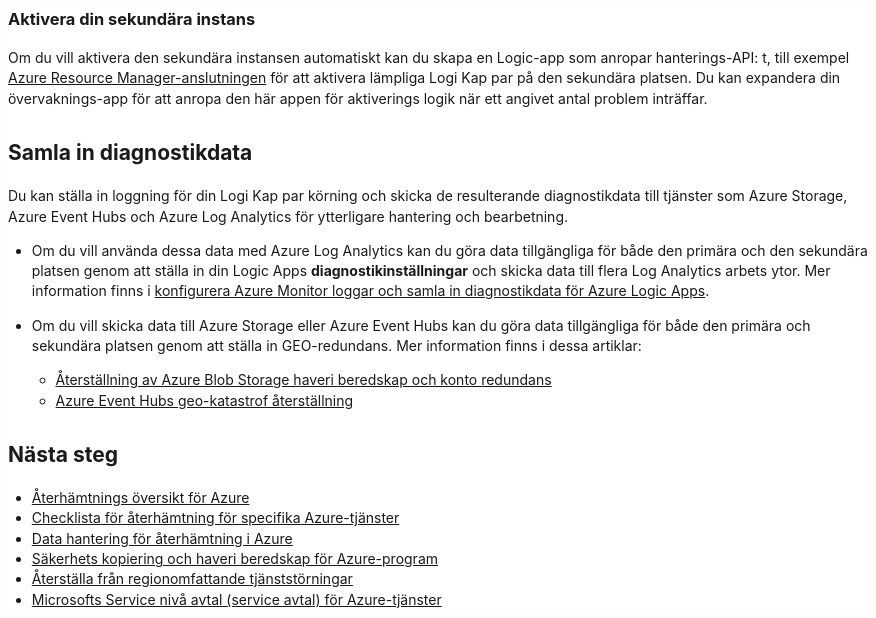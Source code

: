 <a name="activate-secondary"></a>

### <a name="activate-your-secondary-instance"></a>Aktivera din sekundära instans

Om du vill aktivera den sekundära instansen automatiskt kan du skapa en Logic-app som anropar hanterings-API: t, till exempel [Azure Resource Manager-anslutningen](https://docs.microsoft.com/connectors/arm/) för att aktivera lämpliga Logi Kap par på den sekundära platsen. Du kan expandera din övervaknings-app för att anropa den här appen för aktiverings logik när ett angivet antal problem inträffar.

<a name="collect-diagnostic-data"></a>

## <a name="collect-diagnostic-data"></a>Samla in diagnostikdata

Du kan ställa in loggning för din Logi Kap par körning och skicka de resulterande diagnostikdata till tjänster som Azure Storage, Azure Event Hubs och Azure Log Analytics för ytterligare hantering och bearbetning.

* Om du vill använda dessa data med Azure Log Analytics kan du göra data tillgängliga för både den primära och den sekundära platsen genom att ställa in din Logic Apps **diagnostikinställningar** och skicka data till flera Log Analytics arbets ytor. Mer information finns i [konfigurera Azure Monitor loggar och samla in diagnostikdata för Azure Logic Apps](../logic-apps/monitor-logic-apps-log-analytics.md).

* Om du vill skicka data till Azure Storage eller Azure Event Hubs kan du göra data tillgängliga för både den primära och sekundära platsen genom att ställa in GEO-redundans. Mer information finns i dessa artiklar:<p>

  * [Återställning av Azure Blob Storage haveri beredskap och konto redundans](../storage/common/storage-disaster-recovery-guidance.md)
  * [Azure Event Hubs geo-katastrof återställning](../event-hubs/event-hubs-geo-dr.md)

## <a name="next-steps"></a>Nästa steg

* [Återhämtnings översikt för Azure](https://docs.microsoft.com/azure/architecture/framework/resiliency/overview)
* [Checklista för återhämtning för specifika Azure-tjänster](https://docs.microsoft.com/azure/architecture/checklist/resiliency-per-service)
* [Data hantering för återhämtning i Azure](https://docs.microsoft.com/azure/architecture/framework/resiliency/data-management)
* [Säkerhets kopiering och haveri beredskap för Azure-program](https://docs.microsoft.com/azure/architecture/framework/resiliency/backup-and-recovery)
* [Återställa från regionomfattande tjänststörningar](https://docs.microsoft.com/azure/architecture/resiliency/recovery-loss-azure-region)
* [Microsofts Service nivå avtal (service avtal) för Azure-tjänster](https://azure.microsoft.com/support/legal/sla/)
